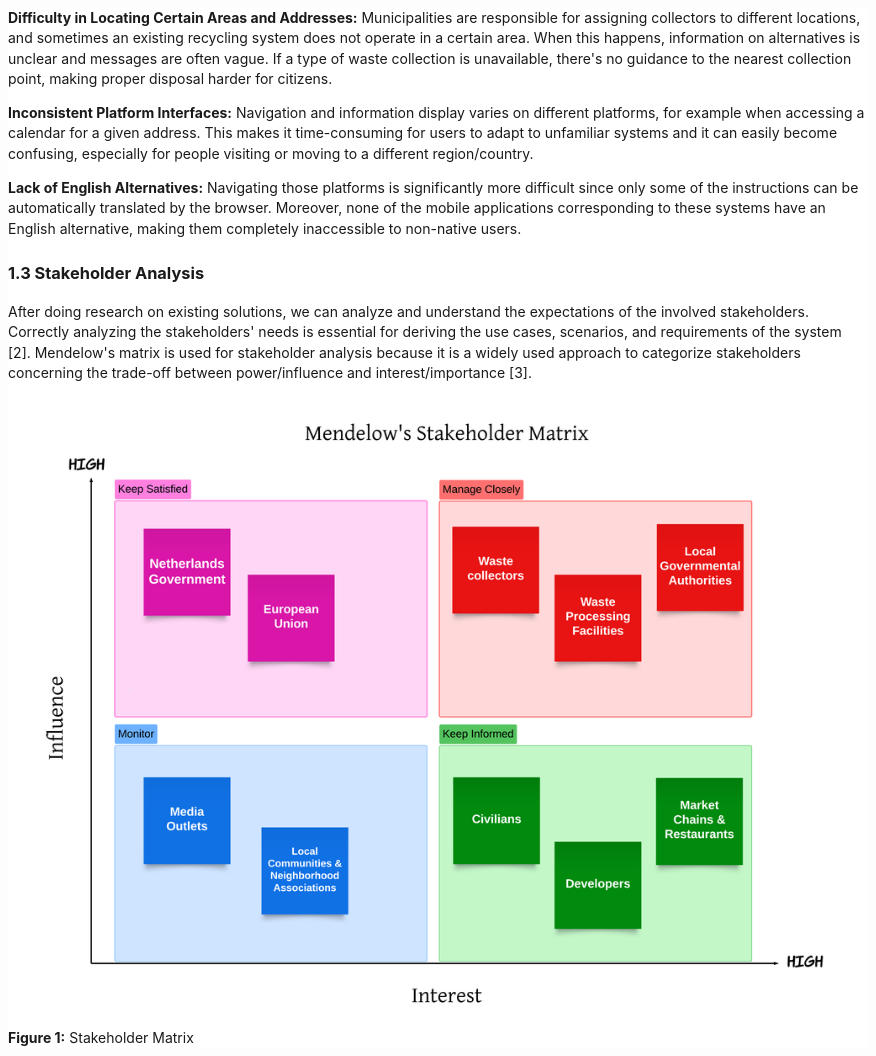 **Difficulty in Locating Certain Areas and Addresses:** Municipalities are responsible for assigning collectors to different locations, and sometimes an existing recycling system does not operate in a certain area. When this happens, information on alternatives is unclear and messages are often vague. If a type of waste collection is unavailable, there's no guidance to the nearest collection point, making proper disposal harder for citizens.

**Inconsistent Platform Interfaces:** Navigation and information display varies on different platforms, for example when accessing a calendar for a given address. This makes it time-consuming for users to adapt to unfamiliar systems and it can easily become confusing, especially for people visiting or moving to a different region/country.

**Lack of English Alternatives:** Navigating those platforms is significantly more difficult since only some of the instructions can be automatically translated by the browser. Moreover, none of the mobile applications corresponding to these systems have an English alternative, making them completely inaccessible to non-native users.

<a name="13-stakeholder-analysis"></a>

### 1.3 Stakeholder Analysis

After doing research on existing solutions, we can analyze and understand the expectations of the involved stakeholders. Correctly analyzing the stakeholders' needs is essential for deriving the use cases, scenarios, and requirements of the system [2]. Mendelow's matrix is used for stakeholder analysis because it is a widely used approach to categorize stakeholders concerning the trade-off between power/influence and interest/importance [3].

![Stakeholder Matrix](WasteWise_Reports/problem_description/images/stakeholder_matrix_updated.png)  
**Figure 1:** Stakeholder Matrix
